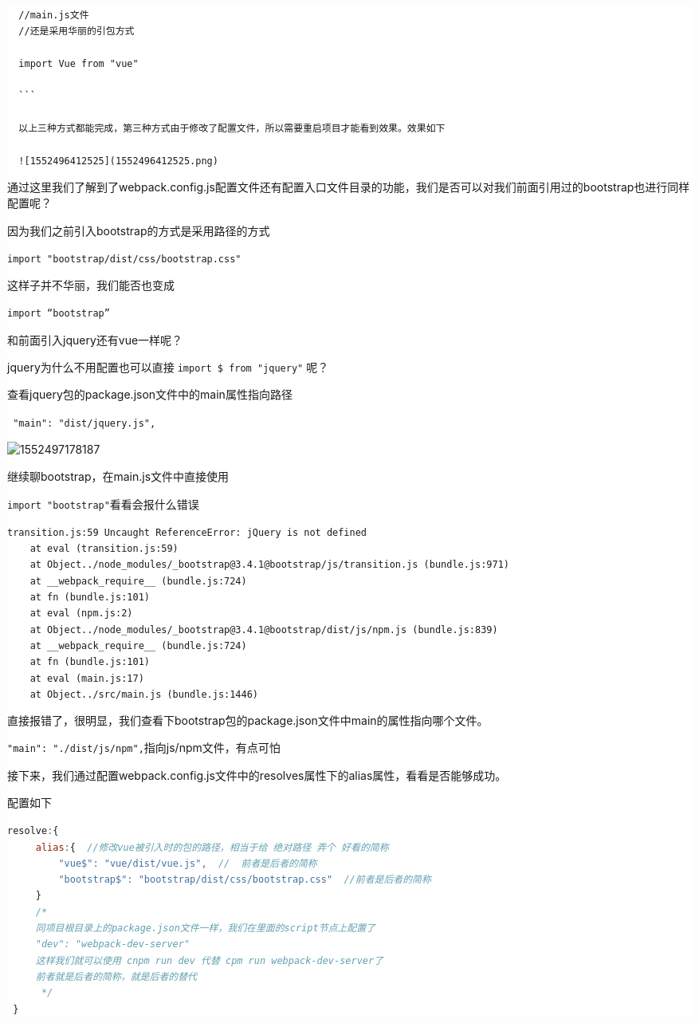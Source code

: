       //main.js文件
      //还是采用华丽的引包方式
      
      import Vue from "vue"
      
      ```

      以上三种方式都能完成，第三种方式由于修改了配置文件，所以需要重启项目才能看到效果。效果如下

      ![1552496412525](1552496412525.png)

   通过这里我们了解到了webpack.config.js配置文件还有配置入口文件目录的功能，我们是否可以对我们前面引用过的bootstrap也进行同样配置呢？

   因为我们之前引入bootstrap的方式是采用路径的方式

   `import "bootstrap/dist/css/bootstrap.css"`

   这样子并不华丽，我们能否也变成

   `import “bootstrap”`

   和前面引入jquery还有vue一样呢？

   jquery为什么不用配置也可以直接 `import $ from "jquery"` 呢？

   查看jquery包的package.json文件中的main属性指向路径

   ` "main": "dist/jquery.js",`

   ![1552497178187](1552497178187.png)

   继续聊bootstrap，在main.js文件中直接使用

   `import "bootstrap"`看看会报什么错误

   ```
   transition.js:59 Uncaught ReferenceError: jQuery is not defined
       at eval (transition.js:59)
       at Object../node_modules/_bootstrap@3.4.1@bootstrap/js/transition.js (bundle.js:971)
       at __webpack_require__ (bundle.js:724)
       at fn (bundle.js:101)
       at eval (npm.js:2)
       at Object../node_modules/_bootstrap@3.4.1@bootstrap/dist/js/npm.js (bundle.js:839)
       at __webpack_require__ (bundle.js:724)
       at fn (bundle.js:101)
       at eval (main.js:17)
       at Object../src/main.js (bundle.js:1446)
   ```

   直接报错了，很明显，我们查看下bootstrap包的package.json文件中main的属性指向哪个文件。

   `"main": "./dist/js/npm",`指向js/npm文件，有点可怕

   接下来，我们通过配置webpack.config.js文件中的resolves属性下的alias属性，看看是否能够成功。

   配置如下

   ```js
   resolve:{
   		alias:{  //修改vue被引入时的包的路径，相当于给 绝对路径 弄个 好看的简称
   			"vue$": "vue/dist/vue.js",  //  前者是后者的简称
   			"bootstrap$": "bootstrap/dist/css/bootstrap.css"  //前者是后者的简称
   		}
   		/*
   		同项目根目录上的package.json文件一样，我们在里面的script节点上配置了
   		"dev": "webpack-dev-server"
   		这样我们就可以使用 cnpm run dev 代替 cpm run webpack-dev-server了
   		前者就是后者的简称，就是后者的替代
   		 */
   	}
   ```
